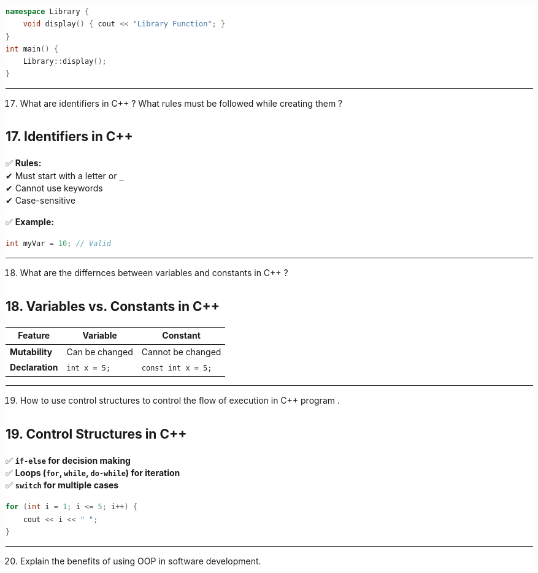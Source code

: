 ```cpp
namespace Library {
    void display() { cout << "Library Function"; }
}
int main() {
    Library::display();
}
```

---

17. What are identifiers in C++ ? What rules must be followed while creating them ? 

## **17. Identifiers in C++**
✅ **Rules:**  
✔ Must start with a letter or `_`  
✔ Cannot use keywords  
✔ Case-sensitive  

✅ **Example:**  
```cpp
int myVar = 10; // Valid
```

---

18. What are the differnces between variables and constants in C++ ? 

## **18. Variables vs. Constants in C++**
| Feature | Variable | Constant |
|---------|---------|---------|
| **Mutability** | Can be changed | Cannot be changed |
| **Declaration** | `int x = 5;` | `const int x = 5;` |

---

19. How to use control structures to control the flow of execution in C++ program .

## **19. Control Structures in C++**
✅ **`if-else` for decision making**  
✅ **Loops (`for`, `while`, `do-while`) for iteration**  
✅ **`switch` for multiple cases**  

```cpp
for (int i = 1; i <= 5; i++) {
    cout << i << " ";
}
```

---

20. Explain the benefits of using OOP in software development.
